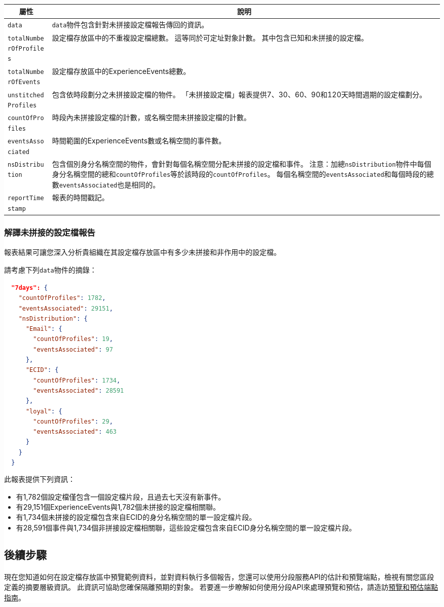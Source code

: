 | 屬性 | 說明 |
|---|---|
| `data` | `data`物件包含針對未拼接設定檔報告傳回的資訊。 |
| `totalNumberOfProfiles` | 設定檔存放區中的不重複設定檔總數。 這等同於可定址對象計數。 其中包含已知和未拼接的設定檔。 |
| `totalNumberOfEvents` | 設定檔存放區中的ExperienceEvents總數。 |
| `unstitchedProfiles` | 包含依時段劃分之未拼接設定檔的物件。 「未拼接設定檔」報表提供7、30、60、90和120天時間週期的設定檔劃分。 |
| `countOfProfiles` | 時段內未拼接設定檔的計數，或名稱空間未拼接設定檔的計數。 |
| `eventsAssociated` | 時間範圍的ExperienceEvents數或名稱空間的事件數。 |
| `nsDistribution` | 包含個別身分名稱空間的物件，會針對每個名稱空間分配未拼接的設定檔和事件。 注意：加總`nsDistribution`物件中每個身分名稱空間的總和`countOfProfiles`等於該時段的`countOfProfiles`。 每個名稱空間的`eventsAssociated`和每個時段的總數`eventsAssociated`也是相同的。 |
| `reportTimestamp` | 報表的時間戳記。 |

### 解譯未拼接的設定檔報告

報表結果可讓您深入分析貴組織在其設定檔存放區中有多少未拼接和非作用中的設定檔。

請考慮下列`data`物件的摘錄：

```json
  "7days": {
    "countOfProfiles": 1782,
    "eventsAssociated": 29151,
    "nsDistribution": {
      "Email": {
        "countOfProfiles": 19,
        "eventsAssociated": 97
      },
      "ECID": {
        "countOfProfiles": 1734,
        "eventsAssociated": 28591
      },
      "loyal": {
        "countOfProfiles": 29,
        "eventsAssociated": 463
      }
    }
  }
```

此報表提供下列資訊：

* 有1,782個設定檔僅包含一個設定檔片段，且過去七天沒有新事件。
* 有29,151個ExperienceEvents與1,782個未拼接的設定檔相關聯。
* 有1,734個未拼接的設定檔包含來自ECID的身分名稱空間的單一設定檔片段。
* 有28,591個事件與1,734個非拼接設定檔相關聯，這些設定檔包含來自ECID身分名稱空間的單一設定檔片段。

## 後續步驟

現在您知道如何在設定檔存放區中預覽範例資料，並對資料執行多個報告，您還可以使用分段服務API的估計和預覽端點，檢視有關您區段定義的摘要層級資訊。 此資訊可協助您確保隔離預期的對象。 若要進一步瞭解如何使用分段API來處理預覽和預估，請造訪[預覽和預估端點指南](../../segmentation/api/previews-and-estimates.md)。

